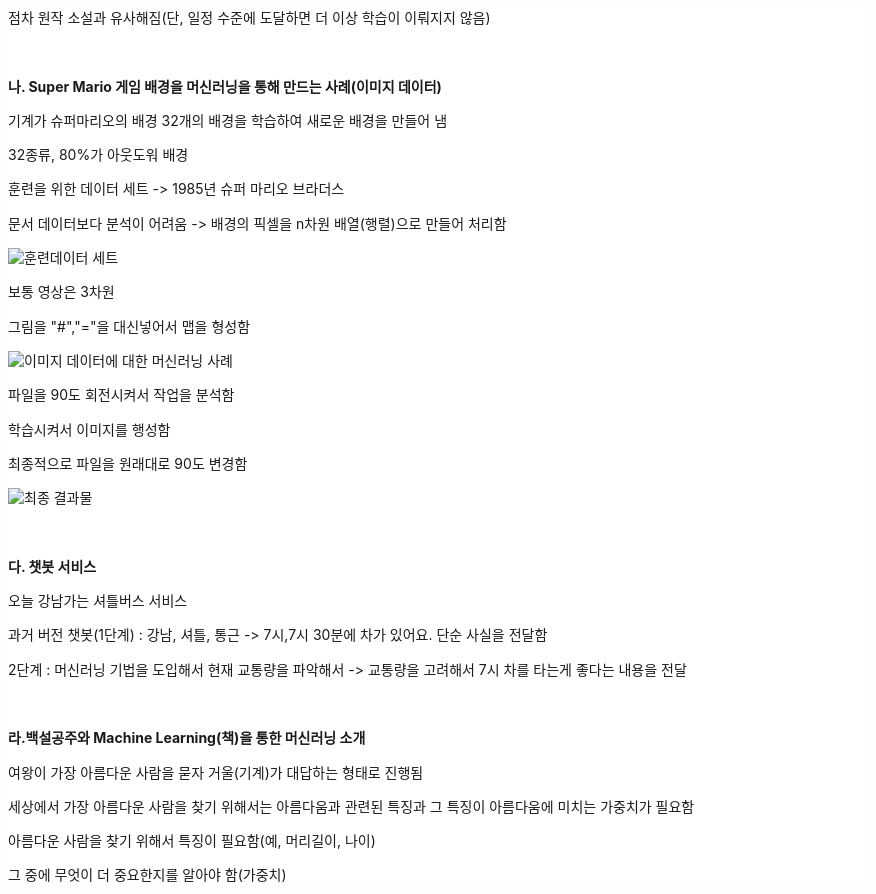 점차 원작 소설과 유사해짐(단, 일정 수준에 도달하면 더 이상 학습이 이뤄지지 않음)





<br>

**나. Super Mario 게임 배경을 머신러닝을 통해 만드는 사례(이미지 데이터)** 

기계가 슈퍼마리오의 배경 32개의 배경을 학습하여 새로운 배경을 만들어 냄 

32종류, 80%가 아웃도워 배경

훈련을 위한 데이터 세트 -> 1985년 슈퍼 마리오 브라더스

문서 데이터보다 분석이 어려움 -> 배경의 픽셀을 n차원 배열(행렬)으로 만들어 처리함

![훈련데이터 세트](https://i.imgur.com/RMd636g.png)



보통 영상은 3차원 

그림을 "#","="을 대신넣어서 맵을 형성함



![이미지 데이터에 대한 머신러닝 사례](https://i.imgur.com/bmH65jl.png)

파일을 90도 회전시켜서 작업을 분석함

학습시켜서 이미지를 행성함

최종적으로 파일을 원래대로 90도 변경함

![최종 결과물](https://i.imgur.com/zlzCg4I.png)





<br>

**다. 챗봇 서비스**

오늘 강남가는 셔틀버스 서비스 

과거 버전 챗봇(1단계) : 강남, 셔틀, 통근 -> 7시,7시 30분에 차가 있어요. 단순 사실을 전달함

2단계 : 머신러닝 기법을 도입해서 현재 교통량을 파악해서 -> 교통량을 고려해서 7시 차를 타는게 좋다는 내용을 전달





<br>

**라.백설공주와 Machine Learning(책)을 통한 머신러닝 소개**

여왕이 가장 아름다운 사람을 묻자 거울(기계)가 대답하는 형태로 진행됨

세상에서 가장 아름다운 사람을 찾기 위해서는 아름다움과 관련된 특징과 그 특징이 아름다움에 미치는 가중치가 필요함

아름다운 사람을 찾기 위해서 특징이 필요함(예, 머리길이, 나이)

그 중에 무엇이 더 중요한지를 알아야 함(가중치)
